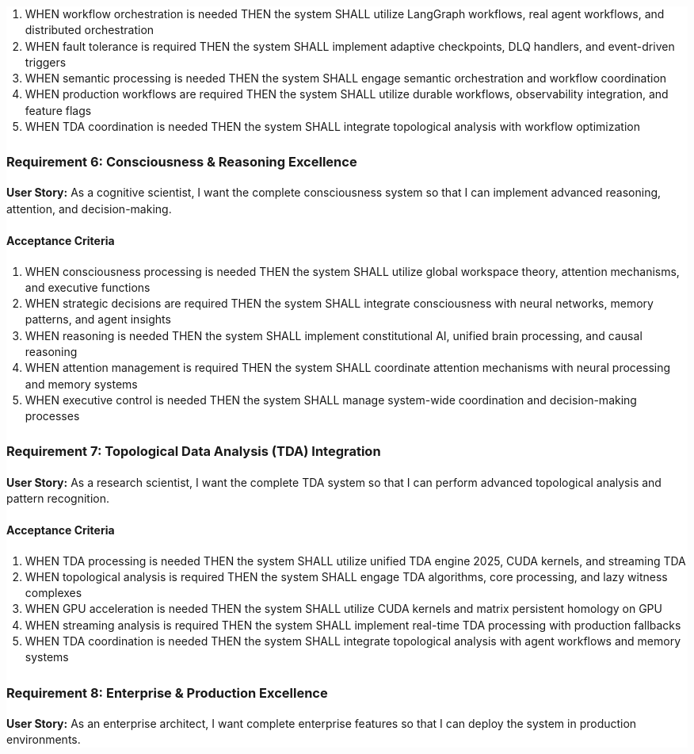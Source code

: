 1. WHEN workflow orchestration is needed THEN the system SHALL utilize LangGraph workflows, real agent workflows, and distributed orchestration
2. WHEN fault tolerance is required THEN the system SHALL implement adaptive checkpoints, DLQ handlers, and event-driven triggers
3. WHEN semantic processing is needed THEN the system SHALL engage semantic orchestration and workflow coordination
4. WHEN production workflows are required THEN the system SHALL utilize durable workflows, observability integration, and feature flags
5. WHEN TDA coordination is needed THEN the system SHALL integrate topological analysis with workflow optimization

### Requirement 6: Consciousness & Reasoning Excellence

**User Story:** As a cognitive scientist, I want the complete consciousness system so that I can implement advanced reasoning, attention, and decision-making.

#### Acceptance Criteria

1. WHEN consciousness processing is needed THEN the system SHALL utilize global workspace theory, attention mechanisms, and executive functions
2. WHEN strategic decisions are required THEN the system SHALL integrate consciousness with neural networks, memory patterns, and agent insights
3. WHEN reasoning is needed THEN the system SHALL implement constitutional AI, unified brain processing, and causal reasoning
4. WHEN attention management is required THEN the system SHALL coordinate attention mechanisms with neural processing and memory systems
5. WHEN executive control is needed THEN the system SHALL manage system-wide coordination and decision-making processes

### Requirement 7: Topological Data Analysis (TDA) Integration

**User Story:** As a research scientist, I want the complete TDA system so that I can perform advanced topological analysis and pattern recognition.

#### Acceptance Criteria

1. WHEN TDA processing is needed THEN the system SHALL utilize unified TDA engine 2025, CUDA kernels, and streaming TDA
2. WHEN topological analysis is required THEN the system SHALL engage TDA algorithms, core processing, and lazy witness complexes
3. WHEN GPU acceleration is needed THEN the system SHALL utilize CUDA kernels and matrix persistent homology on GPU
4. WHEN streaming analysis is required THEN the system SHALL implement real-time TDA processing with production fallbacks
5. WHEN TDA coordination is needed THEN the system SHALL integrate topological analysis with agent workflows and memory systems

### Requirement 8: Enterprise & Production Excellence

**User Story:** As an enterprise architect, I want complete enterprise features so that I can deploy the system in production environments.

